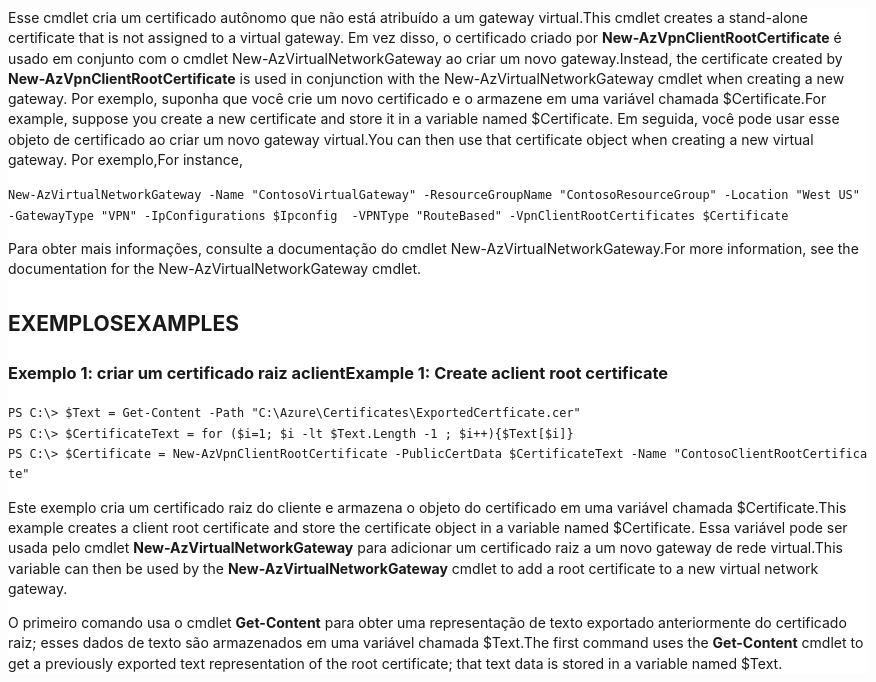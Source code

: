 <span data-ttu-id="a86b7-108">Esse cmdlet cria um certificado autônomo que não está atribuído a um gateway virtual.</span><span class="sxs-lookup"><span data-stu-id="a86b7-108">This cmdlet creates a stand-alone certificate that is not assigned to a virtual gateway.</span></span>
<span data-ttu-id="a86b7-109">Em vez disso, o certificado criado por **New-AzVpnClientRootCertificate** é usado em conjunto com o cmdlet New-AzVirtualNetworkGateway ao criar um novo gateway.</span><span class="sxs-lookup"><span data-stu-id="a86b7-109">Instead, the certificate created by **New-AzVpnClientRootCertificate** is used in conjunction with the New-AzVirtualNetworkGateway cmdlet when creating a new gateway.</span></span>
<span data-ttu-id="a86b7-110">Por exemplo, suponha que você crie um novo certificado e o armazene em uma variável chamada $Certificate.</span><span class="sxs-lookup"><span data-stu-id="a86b7-110">For example, suppose you create a new certificate and store it in a variable named $Certificate.</span></span>
<span data-ttu-id="a86b7-111">Em seguida, você pode usar esse objeto de certificado ao criar um novo gateway virtual.</span><span class="sxs-lookup"><span data-stu-id="a86b7-111">You can then use that certificate object when creating a new virtual gateway.</span></span>
<span data-ttu-id="a86b7-112">Por exemplo,</span><span class="sxs-lookup"><span data-stu-id="a86b7-112">For instance,</span></span>

`New-AzVirtualNetworkGateway -Name "ContosoVirtualGateway" -ResourceGroupName "ContosoResourceGroup" -Location "West US" -GatewayType "VPN" -IpConfigurations $Ipconfig  -VPNType "RouteBased" -VpnClientRootCertificates $Certificate`

<span data-ttu-id="a86b7-113">Para obter mais informações, consulte a documentação do cmdlet New-AzVirtualNetworkGateway.</span><span class="sxs-lookup"><span data-stu-id="a86b7-113">For more information, see the documentation for the New-AzVirtualNetworkGateway cmdlet.</span></span>

## <span data-ttu-id="a86b7-114">EXEMPLOS</span><span class="sxs-lookup"><span data-stu-id="a86b7-114">EXAMPLES</span></span>

### <span data-ttu-id="a86b7-115">Exemplo 1: criar um certificado raiz aclient</span><span class="sxs-lookup"><span data-stu-id="a86b7-115">Example 1: Create aclient root certificate</span></span>
```
PS C:\> $Text = Get-Content -Path "C:\Azure\Certificates\ExportedCertficate.cer"
PS C:\> $CertificateText = for ($i=1; $i -lt $Text.Length -1 ; $i++){$Text[$i]}
PS C:\> $Certificate = New-AzVpnClientRootCertificate -PublicCertData $CertificateText -Name "ContosoClientRootCertificate"
```

<span data-ttu-id="a86b7-116">Este exemplo cria um certificado raiz do cliente e armazena o objeto do certificado em uma variável chamada $Certificate.</span><span class="sxs-lookup"><span data-stu-id="a86b7-116">This example creates a client root certificate and store the certificate object in a variable named $Certificate.</span></span>
<span data-ttu-id="a86b7-117">Essa variável pode ser usada pelo cmdlet **New-AzVirtualNetworkGateway** para adicionar um certificado raiz a um novo gateway de rede virtual.</span><span class="sxs-lookup"><span data-stu-id="a86b7-117">This variable can then be used by the **New-AzVirtualNetworkGateway** cmdlet to add a root certificate to a new virtual network gateway.</span></span>

<span data-ttu-id="a86b7-118">O primeiro comando usa o cmdlet **Get-Content** para obter uma representação de texto exportado anteriormente do certificado raiz; esses dados de texto são armazenados em uma variável chamada $Text.</span><span class="sxs-lookup"><span data-stu-id="a86b7-118">The first command uses the **Get-Content** cmdlet to get a previously exported text representation of the root certificate; that text data is stored in a variable named $Text.</span></span>
